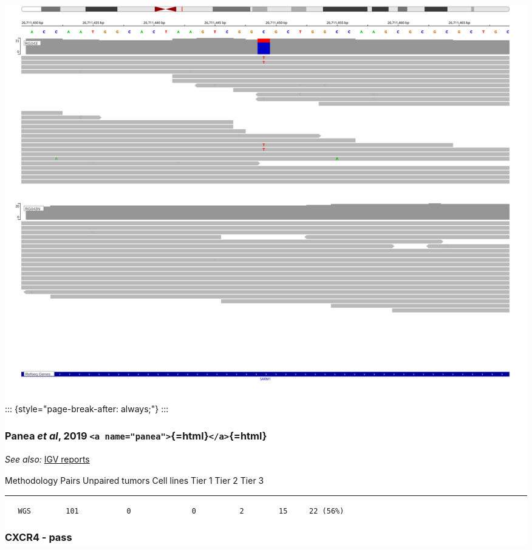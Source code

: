 ![SARM1](primary/Morin_SARM1.svg)

::: {style="page-break-after: always;"}
:::

### Panea *et al*, 2019 `<a name="panea">`{=html}`</a>`{=html}

*See also:* [IGV
reports](https://www.bcgsc.ca/downloads/morinlab/GAMBL/Panea/)

   Methodology   Pairs   Unpaired tumors   Cell lines   Tier 1   Tier 2    Tier 3
  ------------- ------- ----------------- ------------ -------- -------- ----------
       WGS        101           0              0          2        15     22 (56%)

### CXCR4 - pass
